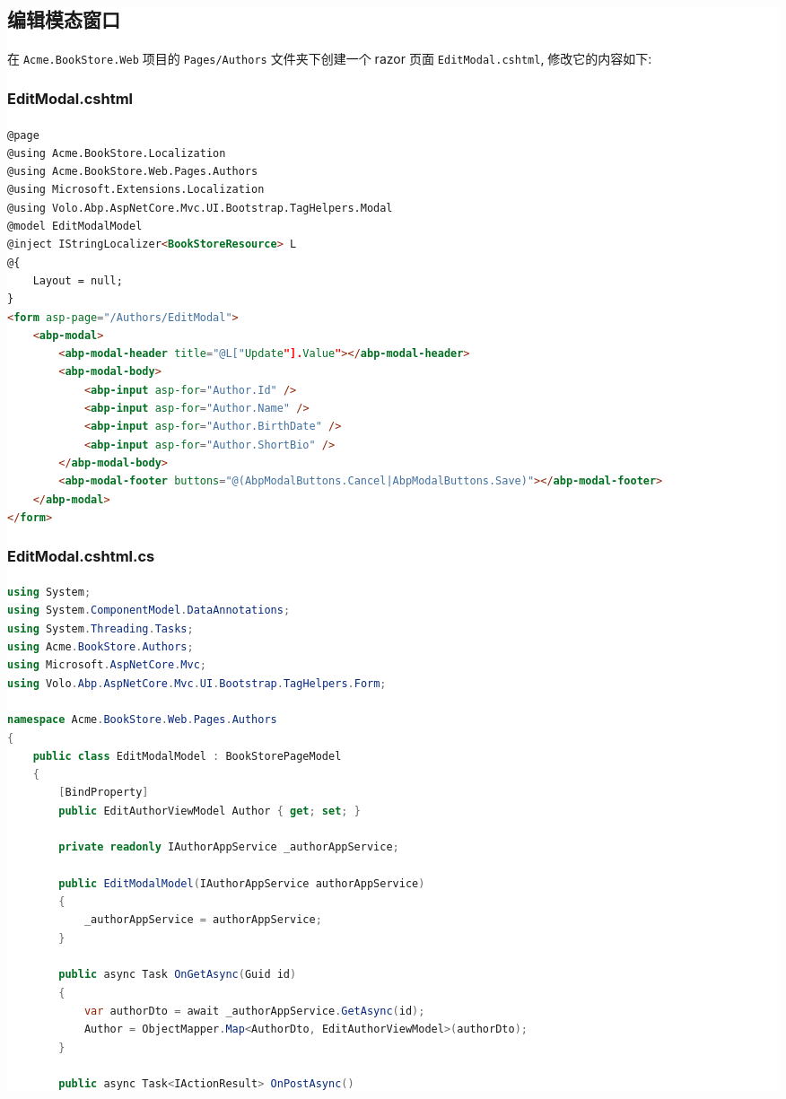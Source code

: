 
## 编辑模态窗口

在 `Acme.BookStore.Web` 项目的 `Pages/Authors` 文件夹下创建一个 razor 页面 `EditModal.cshtml`, 修改它的内容如下:

### EditModal.cshtml

````html
@page
@using Acme.BookStore.Localization
@using Acme.BookStore.Web.Pages.Authors
@using Microsoft.Extensions.Localization
@using Volo.Abp.AspNetCore.Mvc.UI.Bootstrap.TagHelpers.Modal
@model EditModalModel
@inject IStringLocalizer<BookStoreResource> L
@{
    Layout = null;
}
<form asp-page="/Authors/EditModal">
    <abp-modal>
        <abp-modal-header title="@L["Update"].Value"></abp-modal-header>
        <abp-modal-body>
            <abp-input asp-for="Author.Id" />
            <abp-input asp-for="Author.Name" />
            <abp-input asp-for="Author.BirthDate" />
            <abp-input asp-for="Author.ShortBio" />
        </abp-modal-body>
        <abp-modal-footer buttons="@(AbpModalButtons.Cancel|AbpModalButtons.Save)"></abp-modal-footer>
    </abp-modal>
</form>
````

### EditModal.cshtml.cs

```csharp
using System;
using System.ComponentModel.DataAnnotations;
using System.Threading.Tasks;
using Acme.BookStore.Authors;
using Microsoft.AspNetCore.Mvc;
using Volo.Abp.AspNetCore.Mvc.UI.Bootstrap.TagHelpers.Form;

namespace Acme.BookStore.Web.Pages.Authors
{
    public class EditModalModel : BookStorePageModel
    {
        [BindProperty]
        public EditAuthorViewModel Author { get; set; }

        private readonly IAuthorAppService _authorAppService;

        public EditModalModel(IAuthorAppService authorAppService)
        {
            _authorAppService = authorAppService;
        }

        public async Task OnGetAsync(Guid id)
        {
            var authorDto = await _authorAppService.GetAsync(id);
            Author = ObjectMapper.Map<AuthorDto, EditAuthorViewModel>(authorDto);
        }

        public async Task<IActionResult> OnPostAsync()
```